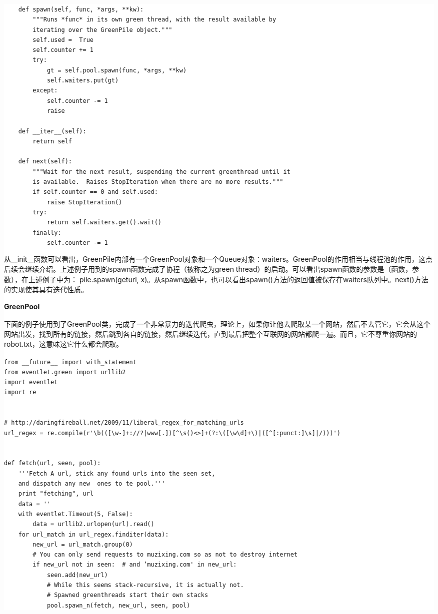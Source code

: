         def spawn(self, func, *args, **kw):
            """Runs *func* in its own green thread, with the result available by
            iterating over the GreenPile object."""
            self.used =  True
            self.counter += 1
            try:
                gt = self.pool.spawn(func, *args, **kw)
                self.waiters.put(gt)
            except:
                self.counter -= 1
                raise

        def __iter__(self):
            return self

        def next(self):
            """Wait for the next result, suspending the current greenthread until it
            is available.  Raises StopIteration when there are no more results."""
            if self.counter == 0 and self.used:
                raise StopIteration()
            try:
                return self.waiters.get().wait()
            finally:
                self.counter -= 1

从__init__函数可以看出，GreenPile内部有一个GreenPool对象和一个Queue对象：waiters。GreenPool的作用相当与线程池的作用，这点后续会继续介绍。上述例子用到的spawn函数完成了协程（被称之为green thread）的启动。可以看出spawn函数的参数是（函数，参数），在上述例子中为： pile.spawn(geturl, x)。从spawn函数中，也可以看出spawn()方法的返回值被保存在waiters队列中。next()方法的实现使其具有迭代性质。

**GreenPool**

下面的例子使用到了GreenPool类，完成了一个非常暴力的迭代爬虫，理论上，如果你让他去爬取某一个网站，然后不去管它，它会从这个网站出发，找到所有的链接，然后跳到各自的链接，然后继续迭代，直到最后把整个互联网的网站都爬一遍。而且，它不尊重你网站的robot.txt，这意味这它什么都会爬取。


    from __future__ import with_statement
    from eventlet.green import urllib2
    import eventlet
    import re
    
    
    # http://daringfireball.net/2009/11/liberal_regex_for_matching_urls
    url_regex = re.compile(r'\b(([\w-]+://?|www[.])[^\s()<>]+(?:\([\w\d]+\)|([^[:punct:]\s]|/)))')
    
    
    def fetch(url, seen, pool):
        '''Fetch A url, stick any found urls into the seen set,
        and dispatch any new  ones to te pool.'''
        print "fetching", url
        data = ''
        with eventlet.Timeout(5, False):
            data = urllib2.urlopen(url).read()
        for url_match in url_regex.finditer(data):
            new_url = url_match.group(0)
            # You can only send requests to muzixing.com so as not to destroy internet
            if new_url not in seen:  # and ’muzixing.com' in new_url:
                seen.add(new_url)
                # While this seems stack-recursive, it is actually not.
                # Spawned greenthreads start their own stacks
                pool.spawn_n(fetch, new_url, seen, pool)
    